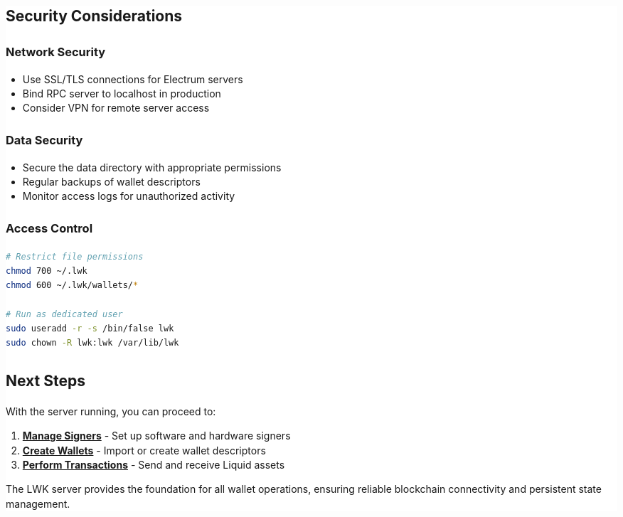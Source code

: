 ## Security Considerations

### Network Security

- Use SSL/TLS connections for Electrum servers
- Bind RPC server to localhost in production
- Consider VPN for remote server access

### Data Security

- Secure the data directory with appropriate permissions
- Regular backups of wallet descriptors
- Monitor access logs for unauthorized activity

### Access Control

```bash
# Restrict file permissions
chmod 700 ~/.lwk
chmod 600 ~/.lwk/wallets/*

# Run as dedicated user
sudo useradd -r -s /bin/false lwk
sudo chown -R lwk:lwk /var/lib/lwk
```

## Next Steps

With the server running, you can proceed to:

1. **[Manage Signers](./signer-operations.md)** - Set up software and hardware signers
2. **[Create Wallets](./wallet-operations.md)** - Import or create wallet descriptors
3. **[Perform Transactions](./transaction-operations.md)** - Send and receive Liquid assets

The LWK server provides the foundation for all wallet operations, ensuring reliable blockchain connectivity and persistent state management.